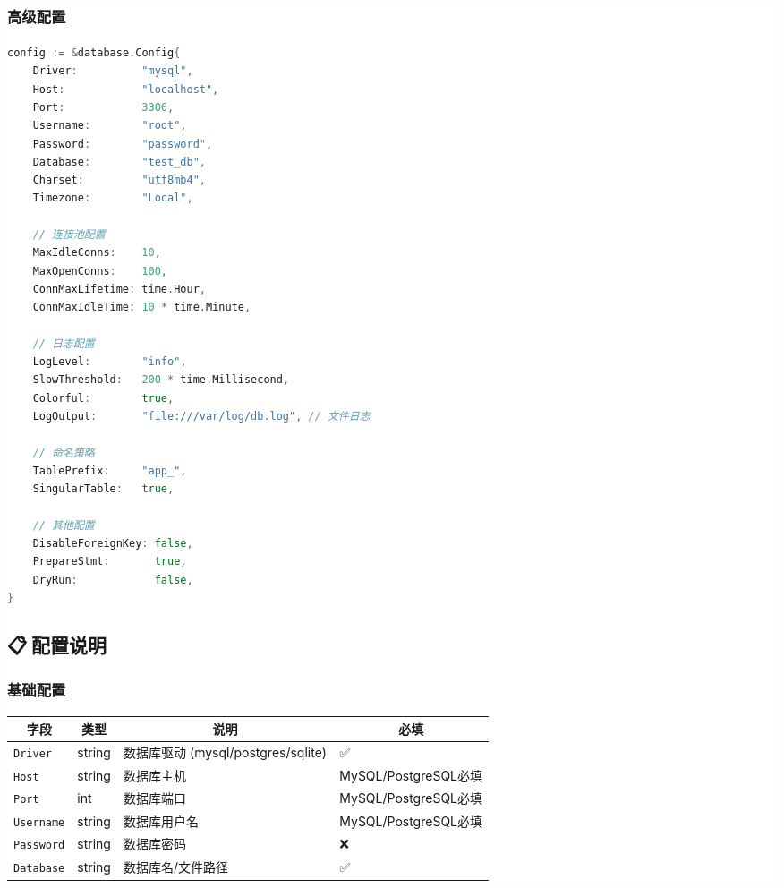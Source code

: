 ### 高级配置

```go
config := &database.Config{
    Driver:          "mysql",
    Host:            "localhost",
    Port:            3306,
    Username:        "root",
    Password:        "password",
    Database:        "test_db",
    Charset:         "utf8mb4",
    Timezone:        "Local",
    
    // 连接池配置
    MaxIdleConns:    10,
    MaxOpenConns:    100,
    ConnMaxLifetime: time.Hour,
    ConnMaxIdleTime: 10 * time.Minute,
    
    // 日志配置
    LogLevel:        "info",
    SlowThreshold:   200 * time.Millisecond,
    Colorful:        true,
    LogOutput:       "file:///var/log/db.log", // 文件日志
    
    // 命名策略
    TablePrefix:     "app_",
    SingularTable:   true,
    
    // 其他配置
    DisableForeignKey: false,
    PrepareStmt:       true,
    DryRun:            false,
}
```

## 📋 配置说明

### 基础配置

| 字段 | 类型 | 说明 | 必填 |
|------|------|------|------|
| `Driver` | string | 数据库驱动 (mysql/postgres/sqlite) | ✅ |
| `Host` | string | 数据库主机 | MySQL/PostgreSQL必填 |
| `Port` | int | 数据库端口 | MySQL/PostgreSQL必填 |
| `Username` | string | 数据库用户名 | MySQL/PostgreSQL必填 |
| `Password` | string | 数据库密码 | ❌ |
| `Database` | string | 数据库名/文件路径 | ✅ |

